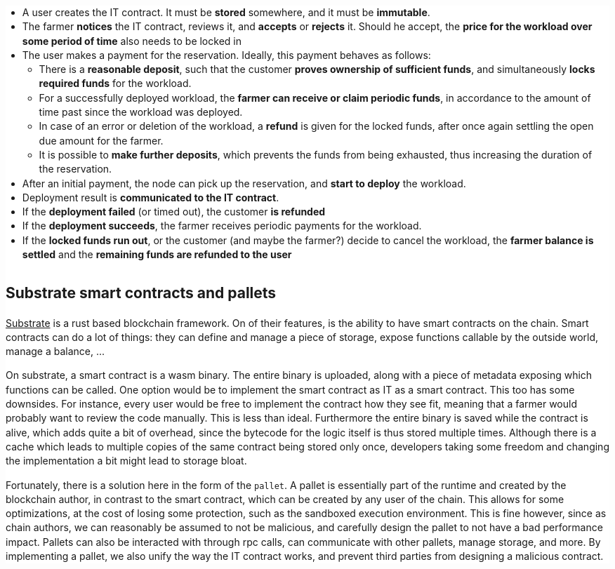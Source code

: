 - A user creates the IT contract. It must be **stored** somewhere, and it must
be **immutable**.
- The farmer **notices** the IT contract, reviews it, and **accepts** or **rejects**
it. Should he accept, the **price for the workload over some period of time** also
needs to be locked in
- The user makes a payment for the reservation. Ideally, this payment behaves as
follows:
  - There is a **reasonable deposit**, such that the customer **proves ownership
  of sufficient funds**, and simultaneously **locks required funds** for the workload.
  - For a successfully deployed workload, the **farmer can receive or claim periodic
  funds**, in accordance to the amount of time past since the workload was deployed.
  - In case of an error or deletion of the workload, a **refund** is given for the
  locked funds, after once again settling the open due amount for the farmer.
  - It is possible to **make further deposits**, which prevents the funds from
  being exhausted, thus increasing the duration of the reservation.
- After an initial payment, the node can pick up the reservation, and **start to
deploy** the workload.
- Deployment result is **communicated to the IT contract**.
- If the **deployment failed** (or timed out), the customer **is refunded**
- If the **deployment succeeds**, the farmer receives periodic payments for the
workload.
- If the **locked funds run out**, or the customer (and maybe the farmer?) decide
to cancel the workload, the **farmer balance is settled** and the **remaining funds
are refunded to the user**

## Substrate smart contracts and pallets

[Substrate](https://substrate.io) is a rust based blockchain framework. On of
their features, is the ability to have smart contracts on the chain. Smart contracts
can do a lot of things: they can define and manage a piece of storage, expose
functions callable by the outside world, manage a balance, ...

On substrate, a smart contract is a wasm binary. The entire binary is uploaded,
along with a piece of metadata exposing which functions can be called. One option
would be to implement the smart contract as IT as a smart contract. This too has
some downsides. For instance, every user would be free to implement the contract
how they see fit, meaning that a farmer would probably want to review the code
manually. This is less than ideal. Furthermore the entire binary is saved while
the contract is alive, which adds quite a bit of overhead, since the bytecode
for the logic itself is thus stored multiple times. Although there is a cache which
leads to multiple copies of the same contract being stored only once, developers
taking some freedom and changing the implementation a bit might lead to storage
bloat.

Fortunately, there is a solution here in the form of the `pallet`. A pallet is
essentially part of the runtime and created by the blockchain author, in contrast
to the smart contract, which can be created by any user of the chain. This allows
for some optimizations, at the cost of losing some protection, such as the sandboxed
execution environment. This is fine however, since as chain authors, we can reasonably
be assumed to not be malicious, and carefully design the pallet to not have a
bad performance impact. Pallets can also be interacted with through rpc calls,
can communicate with other pallets, manage storage, and more. By implementing a
pallet, we also unify the way the IT contract works, and prevent third parties
from designing a malicious contract.
